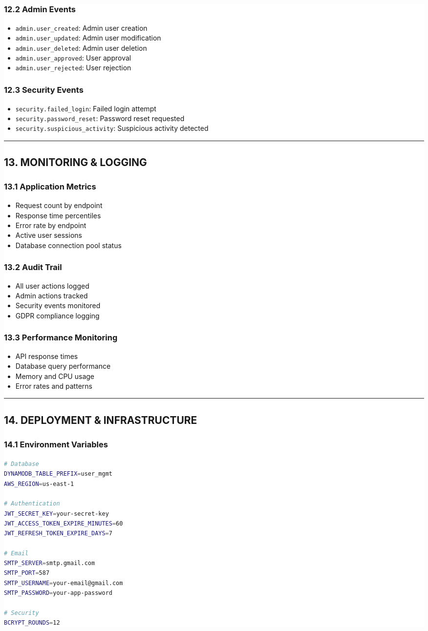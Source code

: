 ### 12.2 Admin Events

- `admin.user_created`: Admin user creation
- `admin.user_updated`: Admin user modification
- `admin.user_deleted`: Admin user deletion
- `admin.user_approved`: User approval
- `admin.user_rejected`: User rejection

### 12.3 Security Events

- `security.failed_login`: Failed login attempt
- `security.password_reset`: Password reset requested
- `security.suspicious_activity`: Suspicious activity detected

---

## 13. MONITORING & LOGGING

### 13.1 Application Metrics

- Request count by endpoint
- Response time percentiles
- Error rate by endpoint
- Active user sessions
- Database connection pool status

### 13.2 Audit Trail

- All user actions logged
- Admin actions tracked
- Security events monitored
- GDPR compliance logging

### 13.3 Performance Monitoring

- API response times
- Database query performance
- Memory and CPU usage
- Error rates and patterns

---

## 14. DEPLOYMENT & INFRASTRUCTURE

### 14.1 Environment Variables

```bash
# Database
DYNAMODB_TABLE_PREFIX=user_mgmt
AWS_REGION=us-east-1

# Authentication
JWT_SECRET_KEY=your-secret-key
JWT_ACCESS_TOKEN_EXPIRE_MINUTES=60
JWT_REFRESH_TOKEN_EXPIRE_DAYS=7

# Email
SMTP_SERVER=smtp.gmail.com
SMTP_PORT=587
SMTP_USERNAME=your-email@gmail.com
SMTP_PASSWORD=your-app-password

# Security
BCRYPT_ROUNDS=12
```